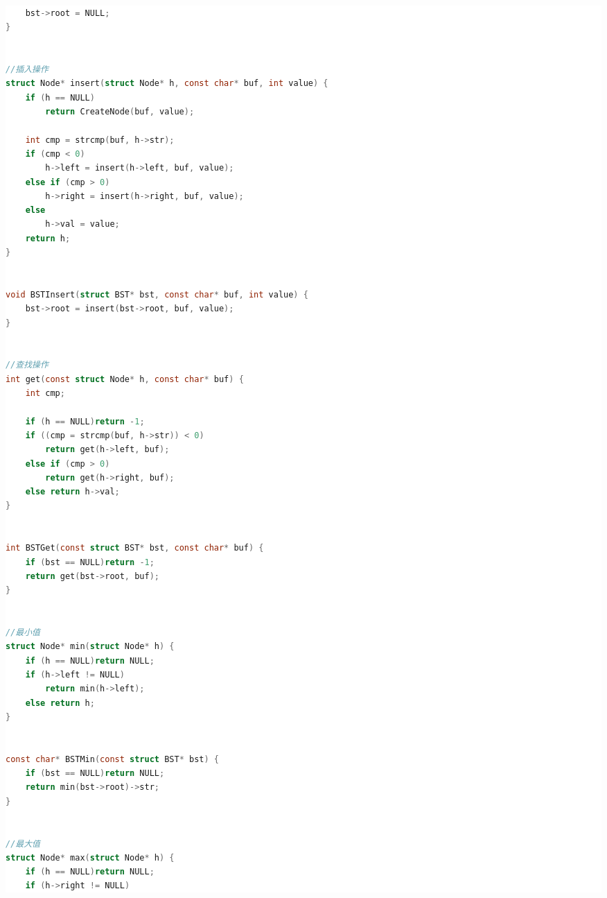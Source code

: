 ```c
	bst->root = NULL;
}


//插入操作
struct Node* insert(struct Node* h, const char* buf, int value) {
	if (h == NULL)
		return CreateNode(buf, value);

	int cmp = strcmp(buf, h->str);
	if (cmp < 0)
		h->left = insert(h->left, buf, value);
	else if (cmp > 0)
		h->right = insert(h->right, buf, value);
	else
		h->val = value;
	return h;
}


void BSTInsert(struct BST* bst, const char* buf, int value) {
	bst->root = insert(bst->root, buf, value);
}


//查找操作
int get(const struct Node* h, const char* buf) {
	int cmp;

	if (h == NULL)return -1;
	if ((cmp = strcmp(buf, h->str)) < 0)
		return get(h->left, buf);
	else if (cmp > 0)
		return get(h->right, buf);
	else return h->val;
}


int BSTGet(const struct BST* bst, const char* buf) {
	if (bst == NULL)return -1;
	return get(bst->root, buf);
}


//最小值
struct Node* min(struct Node* h) {
	if (h == NULL)return NULL;
	if (h->left != NULL)
		return min(h->left);
	else return h;
}


const char* BSTMin(const struct BST* bst) {
	if (bst == NULL)return NULL;
	return min(bst->root)->str;
}


//最大值
struct Node* max(struct Node* h) {
	if (h == NULL)return NULL;
	if (h->right != NULL)
```